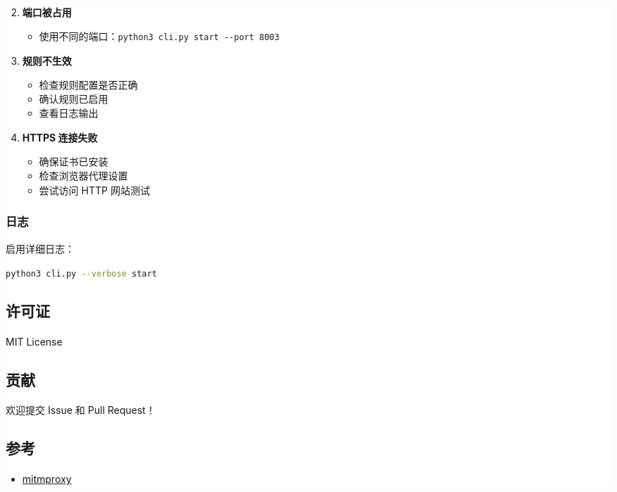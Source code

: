 2. **端口被占用**
   - 使用不同的端口：`python3 cli.py start --port 8003`

3. **规则不生效**
   - 检查规则配置是否正确
   - 确认规则已启用
   - 查看日志输出

4. **HTTPS 连接失败**
   - 确保证书已安装
   - 检查浏览器代理设置
   - 尝试访问 HTTP 网站测试

### 日志

启用详细日志：

```bash
python3 cli.py --verbose start
```

## 许可证

MIT License

## 贡献

欢迎提交 Issue 和 Pull Request！

## 参考

- [mitmproxy](https://mitmproxy.org/)
